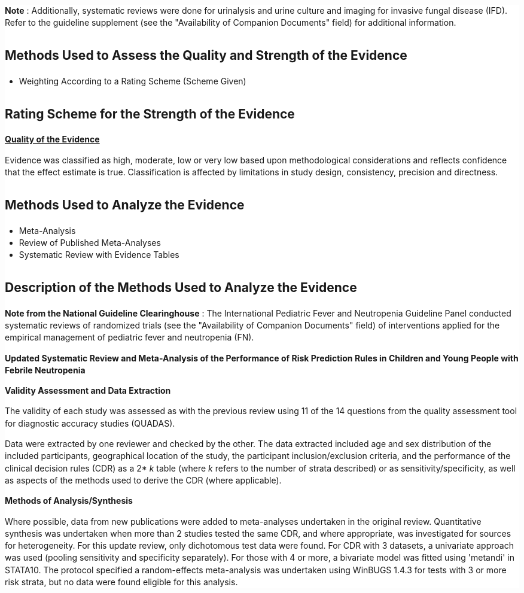 **Note** : Additionally, systematic reviews were done for urinalysis and urine culture and imaging for invasive fungal disease (IFD). Refer to the guideline supplement (see the "Availability of Companion Documents" field) for additional information.

## Methods Used to Assess the Quality and Strength of the Evidence

- Weighting According to a Rating Scheme (Scheme Given)

## Rating Scheme for the Strength of the Evidence

<div class="content_para"><p><strong><span style="text-decoration: underline;">Quality of the Evidence</span></strong></p>
<p>Evidence was classified as high, moderate, low or very low based upon methodological considerations and reflects confidence that the effect estimate is true. Classification is affected by limitations in study design, consistency, precision and directness.</p></div>

## Methods Used to Analyze the Evidence

- Meta-Analysis
- Review of Published Meta-Analyses
- Systematic Review with Evidence Tables

## Description of the Methods Used to Analyze the Evidence



 **Note from the National Guideline Clearinghouse** : The International Pediatric Fever and Neutropenia Guideline Panel conducted systematic reviews of randomized trials (see the "Availability of Companion Documents" field) of interventions applied for the empirical management of pediatric fever and neutropenia (FN). 

**Updated Systematic Review and Meta-Analysis of the Performance of Risk Prediction Rules in Children and Young People with Febrile Neutropenia**

**Validity Assessment and Data Extraction**

The validity of each study was assessed as with the previous review using 11 of the 14 questions from the quality assessment tool for diagnostic accuracy studies (QUADAS). 

Data were extracted by one reviewer and checked by the other. The data extracted included age and sex distribution of the included participants, geographical location of the study, the participant inclusion/exclusion criteria, and the performance of the clinical decision rules (CDR) as a 2* _k_ table (where _k_ refers to the number of strata described) or as sensitivity/specificity, as well as aspects of the methods used to derive the CDR (where applicable). 

**Methods of Analysis/Synthesis**

Where possible, data from new publications were added to meta-analyses undertaken in the original review. Quantitative synthesis was undertaken when more than 2 studies tested the same CDR, and where appropriate, was investigated for sources for heterogeneity. For this update review, only dichotomous test data were found. For CDR with 3 datasets, a univariate approach was used (pooling sensitivity and specificity separately). For those with 4 or more, a bivariate model was fitted using 'metandi' in STATA10. The protocol specified a random-effects meta-analysis was undertaken using WinBUGS 1.4.3 for tests with 3 or more risk strata, but no data were found eligible for this analysis. 
